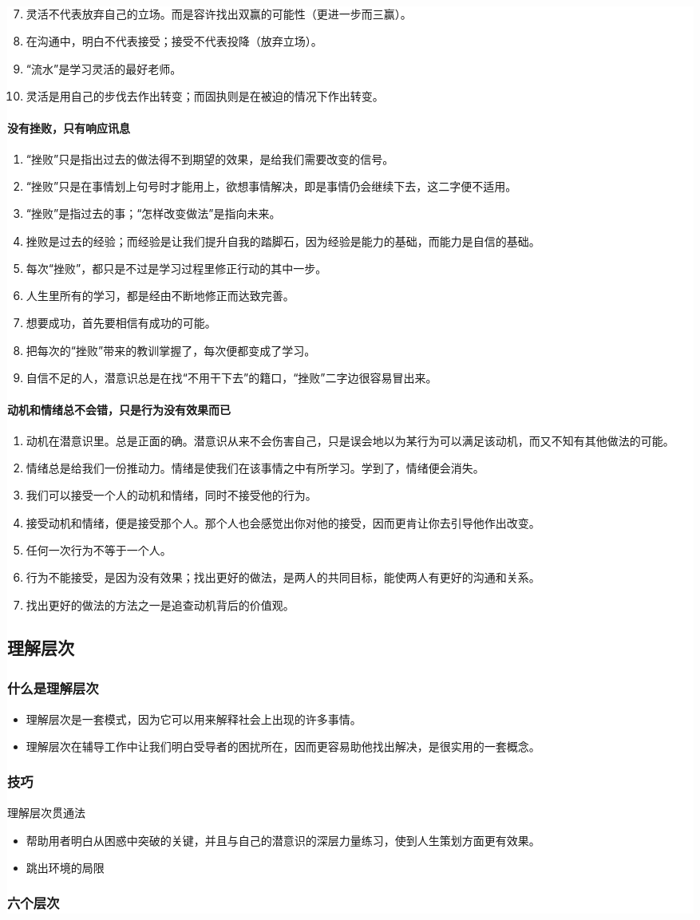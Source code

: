7. 灵活不代表放弃自己的立场。而是容许找出双赢的可能性（更进一步而三赢）。

8. 在沟通中，明白不代表接受；接受不代表投降（放弃立场）。

9. “流水”是学习灵活的最好老师。

10. 灵活是用自己的步伐去作出转变；而固执则是在被迫的情况下作出转变。

#### 没有挫败，只有响应讯息

1. “挫败”只是指出过去的做法得不到期望的效果，是给我们需要改变的信号。

2. “挫败”只是在事情划上句号时才能用上，欲想事情解决，即是事情仍会继续下去，这二字便不适用。

3. “挫败”是指过去的事；“怎样改变做法”是指向未来。

4. 挫败是过去的经验；而经验是让我们提升自我的踏脚石，因为经验是能力的基础，而能力是自信的基础。

5. 每次“挫败”，都只是不过是学习过程里修正行动的其中一步。

6. 人生里所有的学习，都是经由不断地修正而达致完善。

7. 想要成功，首先要相信有成功的可能。

8. 把每次的“挫败”带来的教训掌握了，每次便都变成了学习。

9. 自信不足的人，潜意识总是在找“不用干下去”的籍口，“挫败”二字边很容易冒出来。

#### 动机和情绪总不会错，只是行为没有效果而已

1. 动机在潜意识里。总是正面的确。潜意识从来不会伤害自己，只是误会地以为某行为可以满足该动机，而又不知有其他做法的可能。

2. 情绪总是给我们一份推动力。情绪是使我们在该事情之中有所学习。学到了，情绪便会消失。

3. 我们可以接受一个人的动机和情绪，同时不接受他的行为。

4. 接受动机和情绪，便是接受那个人。那个人也会感觉出你对他的接受，因而更肯让你去引导他作出改变。

5. 任何一次行为不等于一个人。

6. 行为不能接受，是因为没有效果；找出更好的做法，是两人的共同目标，能使两人有更好的沟通和关系。

7. 找出更好的做法的方法之一是追查动机背后的价值观。

## 理解层次

### 什么是理解层次

- 理解层次是一套模式，因为它可以用来解释社会上出现的许多事情。

- 理解层次在辅导工作中让我们明白受导者的困扰所在，因而更容易助他找出解决，是很实用的一套概念。
 
### 技巧

理解层次贯通法

- 帮助用者明白从困惑中突破的关键，并且与自己的潜意识的深层力量练习，使到人生策划方面更有效果。

- 跳出环境的局限

### 六个层次
